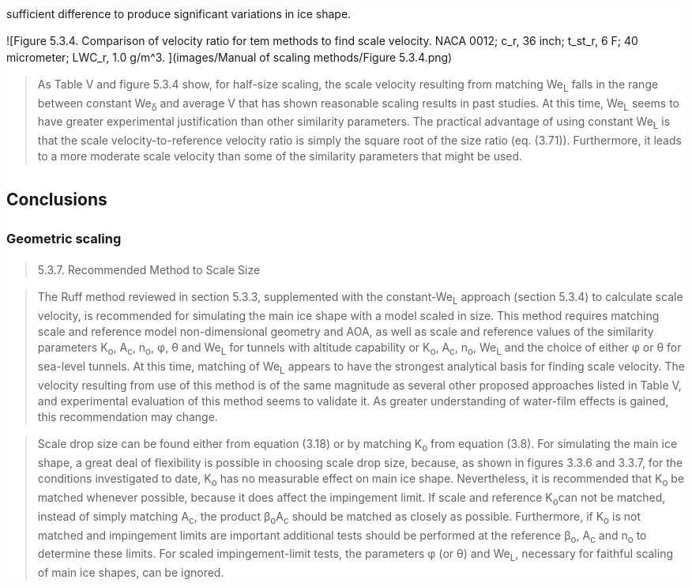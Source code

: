 sufficient difference to produce significant variations in
ice shape.

![Figure 5.3.4. Comparison of velocity ratio for tem methods to find scale velocity. 
NACA 0012; c_r, 36 inch; t_st_r, 6 F; 40 micrometer; LWC_r, 1.0 g/m^3.
](images/Manual of scaling methods/Figure 5.3.4.png)  

>As Table V and figure 5.3.4 show, for half-size scaling,
the scale velocity resulting from matching We<sub>L</sub> falls in
the range between constant We<sub>δ</sub> and average V that has
shown reasonable scaling results in past studies. At this
time, We<sub>L</sub> seems to have greater experimental justification 
than other similarity parameters. The practical advantage 
of using constant We<sub>L</sub> is that the scale velocity-to-reference 
velocity ratio is simply the square root of the
size ratio (eq. (3.71)). Furthermore, it leads to a more
moderate scale velocity than some of the similarity parameters 
that might be used.

## Conclusions  

### Geometric scaling

>5.3.7. Recommended Method to Scale Size  
 
>The Ruff method reviewed in section 5.3.3, supplemented 
with the constant-We<sub>L</sub> approach (section 5.3.4) to
calculate scale velocity, is recommended for simulating
the main ice shape with a model scaled in size. This
method requires matching scale and reference model
non-dimensional geometry and AOA, as well as scale
and reference values of the similarity parameters K<sub>o</sub>, A<sub>c</sub>,
n<sub>o</sub>, φ, θ and We<sub>L</sub> for tunnels with altitude capability or K<sub>o</sub>,
A<sub>c</sub>, n<sub>o</sub>, We<sub>L</sub> and the choice of either φ or θ for sea-level
tunnels. At this time, matching of We<sub>L</sub> appears to have
the strongest analytical basis for finding scale velocity.
The velocity resulting from use of this method is of the
same magnitude as several other proposed approaches
listed in Table V, and experimental evaluation of this
method seems to validate it. As greater understanding of
water-film effects is gained, this recommendation may
change.

>Scale drop size can be found either from equation (3.18)
or by matching K<sub>o</sub> from equation (3.8). For simulating
the main ice shape, a great deal of flexibility is possible
in choosing scale drop size, because, as shown in figures
3.3.6 and 3.3.7, for the conditions investigated to date, K<sub>o</sub>
has no measurable effect on main ice shape. Nevertheless, 
it is recommended that K<sub>o</sub> be matched whenever
possible, because it does affect the impingement limit. If
scale and reference K<sub>o</sub>can not be matched, instead of
simply matching A<sub>c</sub>, the product β<sub>o</sub>A<sub>c</sub> should be matched
as closely as possible. Furthermore, if K<sub>o</sub> is not matched
and impingement limits are important additional tests
should be performed at the reference β<sub>o</sub>, A<sub>c</sub> and n<sub>o</sub> to
determine these limits. For scaled impingement-limit
tests, the parameters φ (or θ) and We<sub>L</sub>, necessary for
faithful scaling of main ice shapes, can be ignored.
